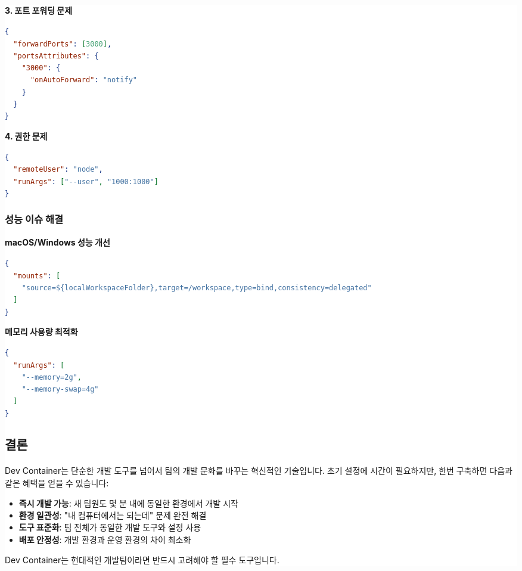 **3. 포트 포워딩 문제**
```json
{
  "forwardPorts": [3000],
  "portsAttributes": {
    "3000": {
      "onAutoForward": "notify"
    }
  }
}
```

**4. 권한 문제**
```json
{
  "remoteUser": "node",
  "runArgs": ["--user", "1000:1000"]
}
```

### 성능 이슈 해결

**macOS/Windows 성능 개선**
```json
{
  "mounts": [
    "source=${localWorkspaceFolder},target=/workspace,type=bind,consistency=delegated"
  ]
}
```

**메모리 사용량 최적화**
```json
{
  "runArgs": [
    "--memory=2g",
    "--memory-swap=4g"
  ]
}
```

## 결론

Dev Container는 단순한 개발 도구를 넘어서 팀의 개발 문화를 바꾸는 혁신적인 기술입니다. 초기 설정에 시간이 필요하지만, 한번 구축하면 다음과 같은 혜택을 얻을 수 있습니다:

- **즉시 개발 가능**: 새 팀원도 몇 분 내에 동일한 환경에서 개발 시작
- **환경 일관성**: "내 컴퓨터에서는 되는데" 문제 완전 해결  
- **도구 표준화**: 팀 전체가 동일한 개발 도구와 설정 사용
- **배포 안정성**: 개발 환경과 운영 환경의 차이 최소화

Dev Container는 현대적인 개발팀이라면 반드시 고려해야 할 필수 도구입니다.